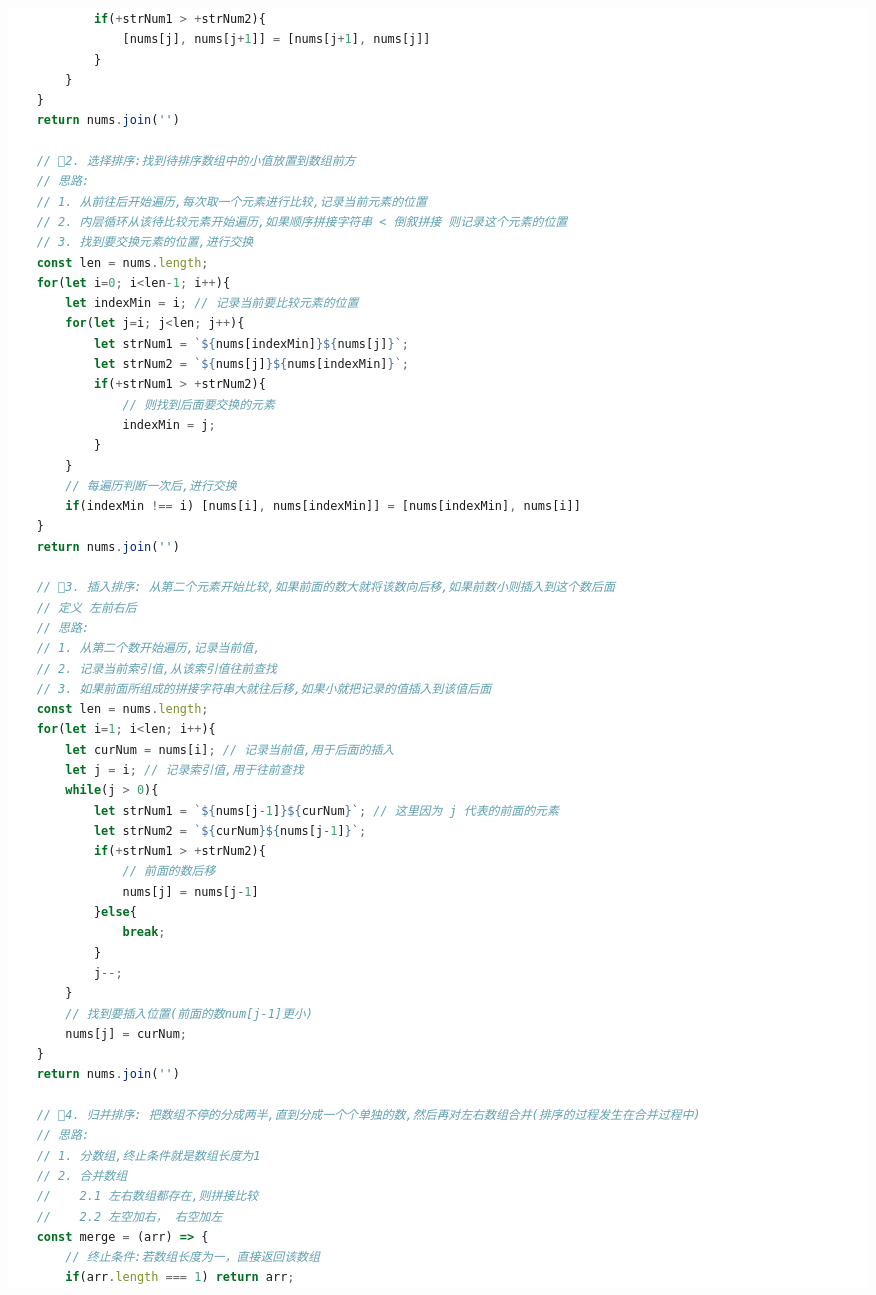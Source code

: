 ```js
            if(+strNum1 > +strNum2){
                [nums[j], nums[j+1]] = [nums[j+1], nums[j]]
            }
        }
    }
    return nums.join('')

    // 🦈2. 选择排序:找到待排序数组中的小值放置到数组前方
    // 思路: 
    // 1. 从前往后开始遍历,每次取一个元素进行比较,记录当前元素的位置
    // 2. 内层循环从该待比较元素开始遍历,如果顺序拼接字符串 < 倒叙拼接 则记录这个元素的位置
    // 3. 找到要交换元素的位置,进行交换
    const len = nums.length;
    for(let i=0; i<len-1; i++){
        let indexMin = i; // 记录当前要比较元素的位置
        for(let j=i; j<len; j++){
            let strNum1 = `${nums[indexMin]}${nums[j]}`;
            let strNum2 = `${nums[j]}${nums[indexMin]}`;
            if(+strNum1 > +strNum2){
                // 则找到后面要交换的元素
                indexMin = j;
            }
        }
        // 每遍历判断一次后,进行交换
        if(indexMin !== i) [nums[i], nums[indexMin]] = [nums[indexMin], nums[i]]
    }
    return nums.join('')

    // 🦈3. 插入排序: 从第二个元素开始比较,如果前面的数大就将该数向后移,如果前数小则插入到这个数后面
    // 定义 左前右后
    // 思路:
    // 1. 从第二个数开始遍历,记录当前值,
    // 2. 记录当前索引值,从该索引值往前查找
    // 3. 如果前面所组成的拼接字符串大就往后移,如果小就把记录的值插入到该值后面
    const len = nums.length;
    for(let i=1; i<len; i++){
        let curNum = nums[i]; // 记录当前值,用于后面的插入
        let j = i; // 记录索引值,用于往前查找
        while(j > 0){
            let strNum1 = `${nums[j-1]}${curNum}`; // 这里因为 j 代表的前面的元素
            let strNum2 = `${curNum}${nums[j-1]}`;
            if(+strNum1 > +strNum2){
                // 前面的数后移
                nums[j] = nums[j-1]
            }else{
                break;
            }
            j--;
        }
        // 找到要插入位置(前面的数num[j-1]更小)
        nums[j] = curNum;
    }
    return nums.join('')

    // 🦈4. 归并排序: 把数组不停的分成两半,直到分成一个个单独的数,然后再对左右数组合并(排序的过程发生在合并过程中)
    // 思路:
    // 1. 分数组,终止条件就是数组长度为1
    // 2. 合并数组
    //    2.1 左右数组都存在,则拼接比较
    //    2.2 左空加右， 右空加左
    const merge = (arr) => {
        // 终止条件:若数组长度为一，直接返回该数组
        if(arr.length === 1) return arr;
```